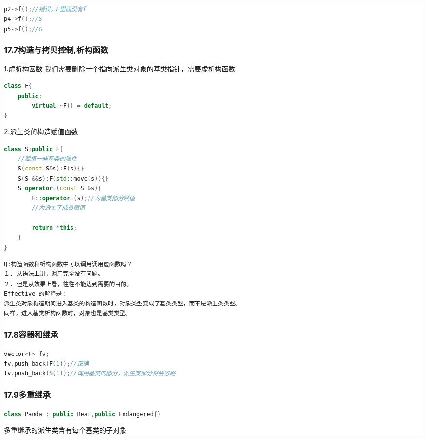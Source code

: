 ```cpp
p2->f();//错误，F里面没有f
p4->f();//S
p5->f();//G
```






### 17.7构造与拷贝控制,析构函数
1.虚析构函数
我们需要删除一个指向派生类对象的基类指针，需要虚析构函数
```cpp
class F{
    public:
        virtual ~F() = default;
}
```

2.派生类的构造赋值函数
```cpp
class S:public F{
    //赋值一些基类的属性
    S(const S&s):F(s){}
    S(S &&s):F(std::move(s)){} 
    S operator=(const S &s){
        F::operator=(s);//为基类部分赋值
        //为派生了成员赋值

        return *this;
    }
}
```

```
Q:构造函数和析构函数中可以调用调用虚函数吗？
１. 从语法上讲，调用完全没有问题。 
２. 但是从效果上看，往往不能达到需要的目的。 
Effective 的解释是： 
派生类对象构造期间进入基类的构造函数时，对象类型变成了基类类型，而不是派生类类型。 
同样，进入基类析构函数时，对象也是基类类型。
```
### 17.8容器和继承
```cpp
vector<F> fv;
fv.push_back(F(1));//正确
fv.push_back(S(1));//调用基类的部分，派生类部分将会忽略
```
### 17.9多重继承
```cpp
class Panda : public Bear,public Endangered{}
```
多重继承的派生类含有每个基类的子对象
